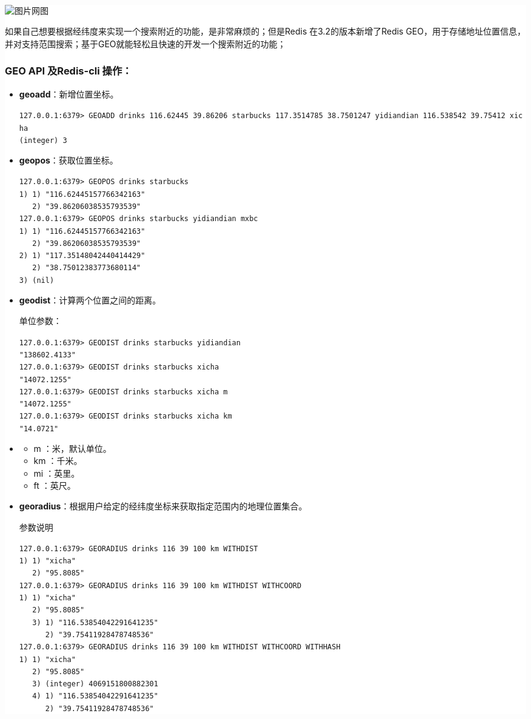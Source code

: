 ![图片](https://mmbiz.qpic.cn/mmbiz_png/GjuWRiaNxhnQuCmTCB06f13p7pN3ykkx85icPMzbnvJPdnpZyEtX9OAypvRgx57G2Mz4sCl0qDf0BMRSywgqiaBPg/640?wx_fmt=png&wxfrom=5&wx_lazy=1&wx_co=1)网图

如果自己想要根据经纬度来实现一个搜索附近的功能，是非常麻烦的；但是Redis 在3.2的版本新增了Redis GEO，用于存储地址位置信息，并对支持范围搜索；基于GEO就能轻松且快速的开发一个搜索附近的功能；

### GEO API 及Redis-cli 操作：

- **geoadd**：新增位置坐标。

  ```
  127.0.0.1:6379> GEOADD drinks 116.62445 39.86206 starbucks 117.3514785 38.7501247 yidiandian 116.538542 39.75412 xicha
  (integer) 3
  ```

- **geopos**：获取位置坐标。

  ```
  127.0.0.1:6379> GEOPOS drinks starbucks
  1) 1) "116.62445157766342163"
     2) "39.86206038535793539"
  127.0.0.1:6379> GEOPOS drinks starbucks yidiandian mxbc
  1) 1) "116.62445157766342163"
     2) "39.86206038535793539"
  2) 1) "117.35148042440414429"
     2) "38.75012383773680114"
  3) (nil)
  ```

- **geodist**：计算两个位置之间的距离。

  单位参数：

  ```
  127.0.0.1:6379> GEODIST drinks starbucks yidiandian
  "138602.4133"
  127.0.0.1:6379> GEODIST drinks starbucks xicha
  "14072.1255"
  127.0.0.1:6379> GEODIST drinks starbucks xicha m
  "14072.1255"
  127.0.0.1:6379> GEODIST drinks starbucks xicha km
  "14.0721"
  ```

- - m ：米，默认单位。
  - km ：千米。
  - mi ：英里。
  - ft ：英尺。

- **georadius**：根据用户给定的经纬度坐标来获取指定范围内的地理位置集合。

  参数说明

  ```
  127.0.0.1:6379> GEORADIUS drinks 116 39 100 km WITHDIST
  1) 1) "xicha"
     2) "95.8085"
  127.0.0.1:6379> GEORADIUS drinks 116 39 100 km WITHDIST WITHCOORD
  1) 1) "xicha"
     2) "95.8085"
     3) 1) "116.53854042291641235"
        2) "39.75411928478748536"
  127.0.0.1:6379> GEORADIUS drinks 116 39 100 km WITHDIST WITHCOORD WITHHASH
  1) 1) "xicha"
     2) "95.8085"
     3) (integer) 4069151800882301
     4) 1) "116.53854042291641235"
        2) "39.75411928478748536"
  
  ```